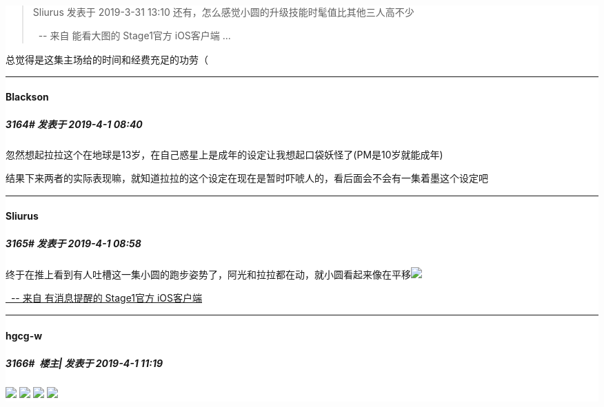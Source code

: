 

<blockquote>Sliurus 发表于 2019-3-31 13:10
还有，怎么感觉小圆的升级技能时髦值比其他三人高不少


  -- 来自 能看大图的 Stage1官方 iOS客户端 ...</blockquote>
总觉得是这集主场给的时间和经费充足的功劳（







*****

####  Blackson  
##### 3164#       发表于 2019-4-1 08:40




忽然想起拉拉这个在地球是13岁，在自己惑星上是成年的设定让我想起口袋妖怪了(PM是10岁就能成年)


结果下来两者的实际表现嘛，就知道拉拉的这个设定在现在是暂时吓唬人的，看后面会不会有一集着墨这个设定吧







*****

####  Sliurus  
##### 3165#       发表于 2019-4-1 08:58




终于在推上看到有人吐槽这一集小圆的跑步姿势了，阿光和拉拉都在动，就小圆看起来像在平移<img src="https://static.saraba1st.com/image/smiley/face2017/002.png" referrerpolicy="no-referrer">

[  -- 来自 有消息提醒的 Stage1官方 iOS客户端](https://itunes.apple.com/fi/app/saraba1st/id1221237470?mt=8)







*****

####  hgcg-w  
##### 3166#         楼主| 发表于 2019-4-1 11:19



<img src="http://wx2.sinaimg.cn/large/e7cbae74ly1g1myglk2skj20ri0t6dqq.jpg" referrerpolicy="no-referrer">

<img src="http://wx2.sinaimg.cn/large/e7cbae74ly1g1mygl3tulj20ri0g4juv.jpg" referrerpolicy="no-referrer">

<img src="http://wx2.sinaimg.cn/large/e7cbae74ly1g1mygl67d5j20ri0gojwg.jpg" referrerpolicy="no-referrer">

<img src="http://wx3.sinaimg.cn/large/e7cbae74ly1g1myglaclnj20ri0qe7dc.jpg" referrerpolicy="no-referrer">
